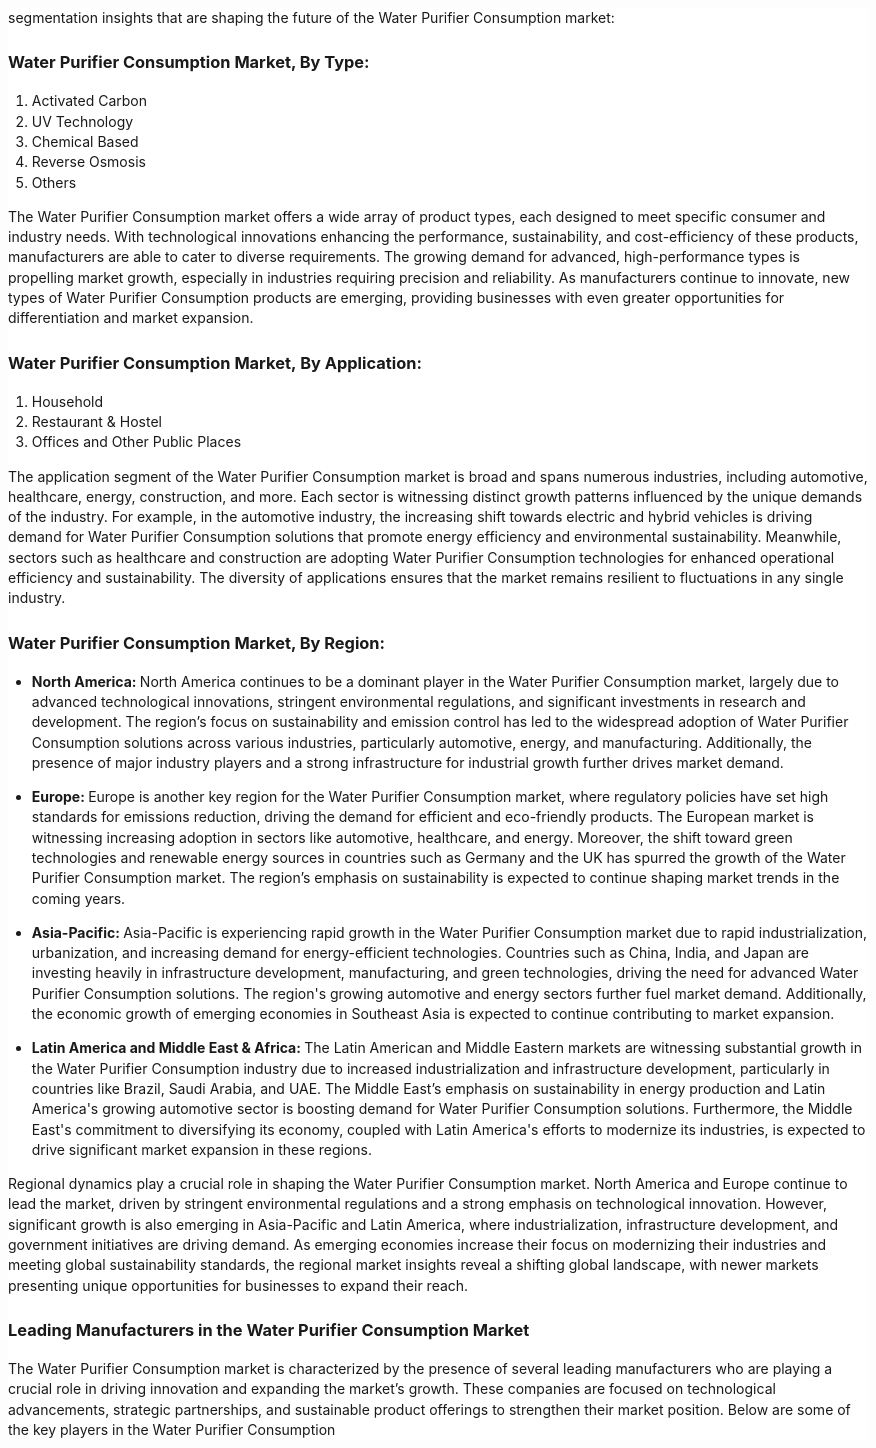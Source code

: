 segmentation insights that are shaping the future of the Water Purifier Consumption market:</p><h3><strong>Water Purifier Consumption Market, By Type:<br /></strong></h3><ol><li>Activated Carbon<li> UV Technology<li> Chemical Based<li> Reverse Osmosis<li> Others</li></ol><p>The Water Purifier Consumption market offers a wide array of product types, each designed to meet specific consumer and industry needs. With technological innovations enhancing the performance, sustainability, and cost-efficiency of these products, manufacturers are able to cater to diverse requirements. The growing demand for advanced, high-performance types is propelling market growth, especially in industries requiring precision and reliability. As manufacturers continue to innovate, new types of Water Purifier Consumption products are emerging, providing businesses with even greater opportunities for differentiation and market expansion.</p><h3>Water Purifier Consumption Market,&nbsp;By Application:</h3><ol><li>Household<li> Restaurant & Hostel<li> Offices and Other Public Places</li></ol><p>The application segment of the Water Purifier Consumption market is broad and spans numerous industries, including automotive, healthcare, energy, construction, and more. Each sector is witnessing distinct growth patterns influenced by the unique demands of the industry. For example, in the automotive industry, the increasing shift towards electric and hybrid vehicles is driving demand for Water Purifier Consumption solutions that promote energy efficiency and environmental sustainability. Meanwhile, sectors such as healthcare and construction are adopting Water Purifier Consumption technologies for enhanced operational efficiency and sustainability. The diversity of applications ensures that the market remains resilient to fluctuations in any single industry.</p><h3>Water Purifier Consumption Market, By Region:</h3><ul><li><p><strong>North America:&nbsp;</strong>North America continues to be a dominant player in the Water Purifier Consumption market, largely due to advanced technological innovations, stringent environmental regulations, and significant investments in research and development. The region&rsquo;s focus on sustainability and emission control has led to the widespread adoption of Water Purifier Consumption solutions across various industries, particularly automotive, energy, and manufacturing. Additionally, the presence of major industry players and a strong infrastructure for industrial growth further drives market demand.</p></li><li><p><strong><strong>Europe:&nbsp;</strong></strong>Europe is another key region for the Water Purifier Consumption market, where regulatory policies have set high standards for emissions reduction, driving the demand for efficient and eco-friendly products. The European market is witnessing increasing adoption in sectors like automotive, healthcare, and energy. Moreover, the shift toward green technologies and renewable energy sources in countries such as Germany and the UK has spurred the growth of the Water Purifier Consumption market. The region&rsquo;s emphasis on sustainability is expected to continue shaping market trends in the coming years.</p></li><li><p><strong><strong>Asia-Pacific:&nbsp;</strong></strong>Asia-Pacific is experiencing rapid growth in the Water Purifier Consumption market due to rapid industrialization, urbanization, and increasing demand for energy-efficient technologies. Countries such as China, India, and Japan are investing heavily in infrastructure development, manufacturing, and green technologies, driving the need for advanced Water Purifier Consumption solutions. The region's growing automotive and energy sectors further fuel market demand. Additionally, the economic growth of emerging economies in Southeast Asia is expected to continue contributing to market expansion.</p></li><li><p><strong><strong>Latin America and Middle East &amp; Africa:&nbsp;</strong></strong>The Latin American and Middle Eastern markets are witnessing substantial growth in the Water Purifier Consumption industry due to increased industrialization and infrastructure development, particularly in countries like Brazil, Saudi Arabia, and UAE. The Middle East&rsquo;s emphasis on sustainability in energy production and Latin America's growing automotive sector is boosting demand for Water Purifier Consumption solutions. Furthermore, the Middle East's commitment to diversifying its economy, coupled with Latin America's efforts to modernize its industries, is expected to drive significant market expansion in these regions.</p></li></ul><p>Regional dynamics play a crucial role in shaping the Water Purifier Consumption market. North America and Europe continue to lead the market, driven by stringent environmental regulations and a strong emphasis on technological innovation. However, significant growth is also emerging in Asia-Pacific and Latin America, where industrialization, infrastructure development, and government initiatives are driving demand. As emerging economies increase their focus on modernizing their industries and meeting global sustainability standards, the regional market insights reveal a shifting global landscape, with newer markets presenting unique opportunities for businesses to expand their reach.</p><h3><strong>Leading Manufacturers in the Water Purifier Consumption Market</strong></h3><p>The Water Purifier Consumption market is characterized by the presence of several leading manufacturers who are playing a crucial role in driving innovation and expanding the market&rsquo;s growth. These companies are focused on technological advancements, strategic partnerships, and sustainable product offerings to strengthen their market position. Below are some of the key players in the Water Purifier Consumption